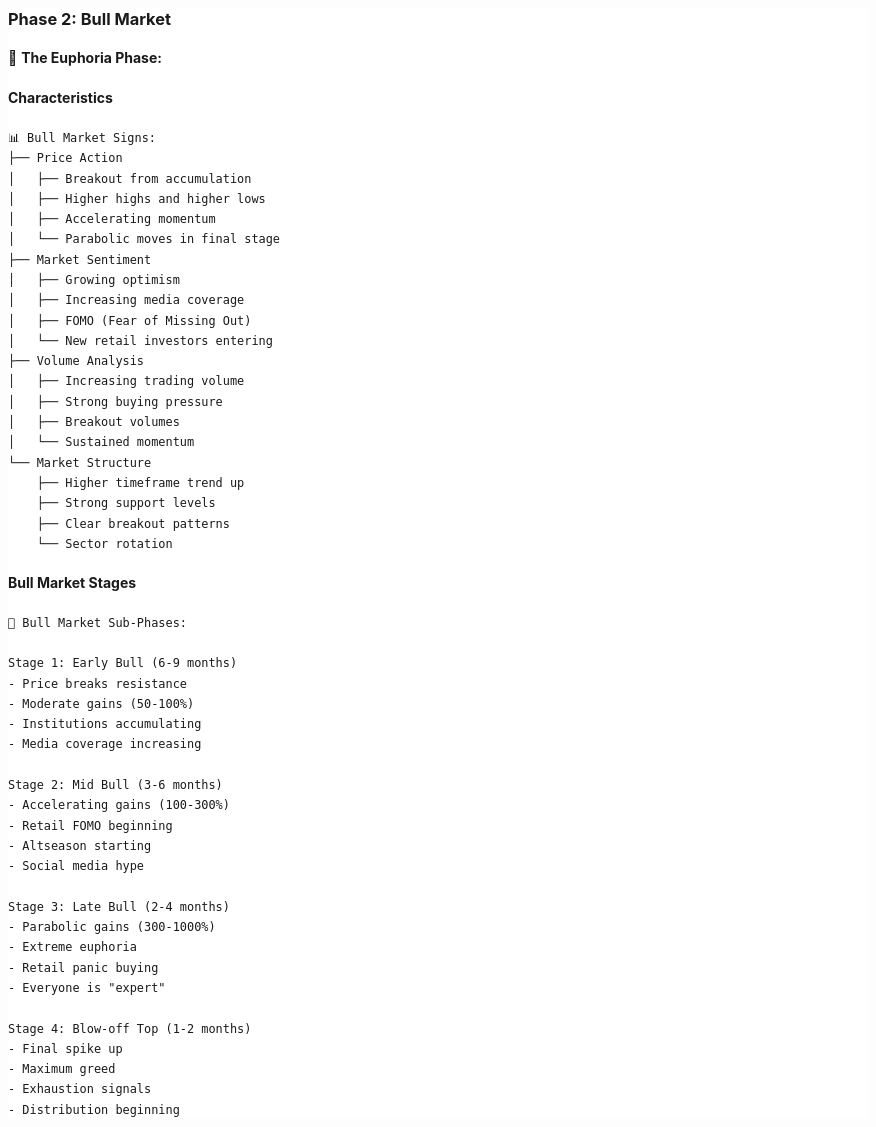 ### **Phase 2: Bull Market**
🚀 **The Euphoria Phase:**

#### **Characteristics**
```
📊 Bull Market Signs:
├── Price Action
│   ├── Breakout from accumulation
│   ├── Higher highs and higher lows
│   ├── Accelerating momentum
│   └── Parabolic moves in final stage
├── Market Sentiment
│   ├── Growing optimism
│   ├── Increasing media coverage
│   ├── FOMO (Fear of Missing Out)
│   └── New retail investors entering
├── Volume Analysis
│   ├── Increasing trading volume
│   ├── Strong buying pressure
│   ├── Breakout volumes
│   └── Sustained momentum
└── Market Structure
    ├── Higher timeframe trend up
    ├── Strong support levels
    ├── Clear breakout patterns
    └── Sector rotation
```

#### **Bull Market Stages**
```
🔄 Bull Market Sub-Phases:

Stage 1: Early Bull (6-9 months)
- Price breaks resistance
- Moderate gains (50-100%)
- Institutions accumulating
- Media coverage increasing

Stage 2: Mid Bull (3-6 months)
- Accelerating gains (100-300%)
- Retail FOMO beginning
- Altseason starting
- Social media hype

Stage 3: Late Bull (2-4 months)
- Parabolic gains (300-1000%)
- Extreme euphoria
- Retail panic buying
- Everyone is "expert"

Stage 4: Blow-off Top (1-2 months)
- Final spike up
- Maximum greed
- Exhaustion signals
- Distribution beginning
```
